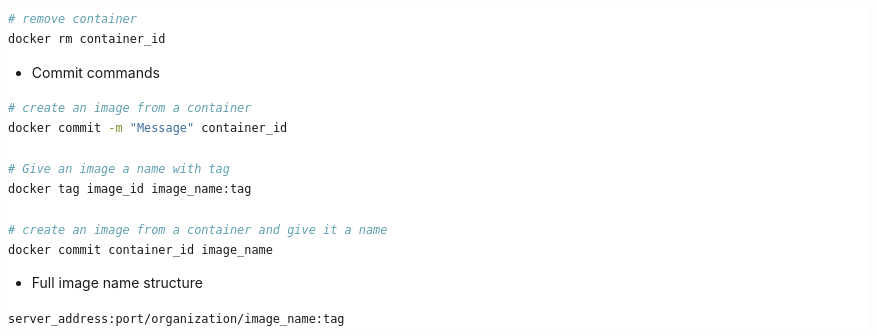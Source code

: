 ```bash
# remove container
docker rm container_id
```

- Commit commands

```bash
# create an image from a container
docker commit -m "Message" container_id

# Give an image a name with tag
docker tag image_id image_name:tag

# create an image from a container and give it a name
docker commit container_id image_name
```

- Full image name structure

```
server_address:port/organization/image_name:tag
```



[containers]: /assets/images/ml-skills/docker/image-and-container/containers.png
[docker-run-ubuntu]: /assets/images/ml-skills/docker/image-and-container/docker-run-ubuntu.png
[docker-image-ls]: /assets/images/ml-skills/docker/image-and-container/docker-image-ls.png
[docker-run-it-ubuntu-bash]: /assets/images/ml-skills/docker/image-and-container/docker-run-it-ubuntu-bash.png
[touch-file]: /assets/images/ml-skills/docker/image-and-container/touch-file.png
[docker-run-it-ubuntu-bash-2]: /assets/images/ml-skills/docker/image-and-container/docker-run-it-ubuntu-bash-2.png
[docker-container-ls--a]: /assets/images/ml-skills/docker/image-and-container/docker-container-ls--a.png
[docker-start--ia-id]: /assets/images/ml-skills/docker/image-and-container/docker-start--ia-id.png
[docker-commit]: /assets/images/ml-skills/docker/image-and-container/docker-commit.png
[docker-images]: /assets/images/ml-skills/docker/image-and-container/docker-images.png
[docker-tag]: /assets/images/ml-skills/docker/image-and-container/docker-tag.png
[docker-run-it-ai-engineer-image-bash]: /assets/images/ml-skills/docker/image-and-container/docker-run-it-ai-engineer-image-bash.png
[docker-commit-2]: /assets/images/ml-skills/docker/image-and-container/docker-commit-2.png
